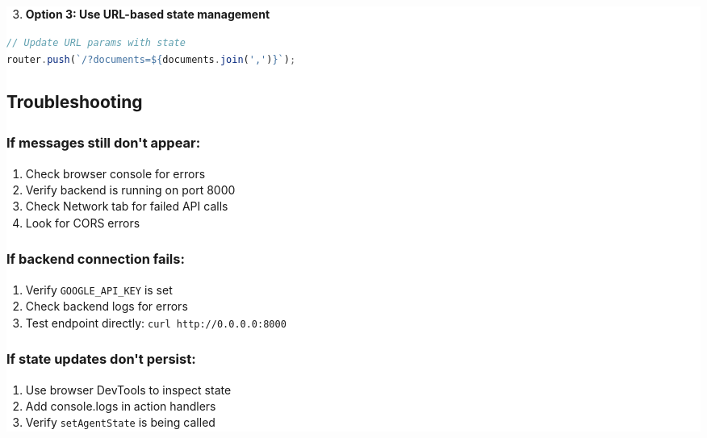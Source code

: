 3. **Option 3: Use URL-based state management**
```typescript
// Update URL params with state
router.push(`/?documents=${documents.join(',')}`);
```

## Troubleshooting

### If messages still don't appear:
1. Check browser console for errors
2. Verify backend is running on port 8000
3. Check Network tab for failed API calls
4. Look for CORS errors

### If backend connection fails:
1. Verify `GOOGLE_API_KEY` is set
2. Check backend logs for errors
3. Test endpoint directly: `curl http://0.0.0.0:8000`

### If state updates don't persist:
1. Use browser DevTools to inspect state
2. Add console.logs in action handlers
3. Verify `setAgentState` is being called
